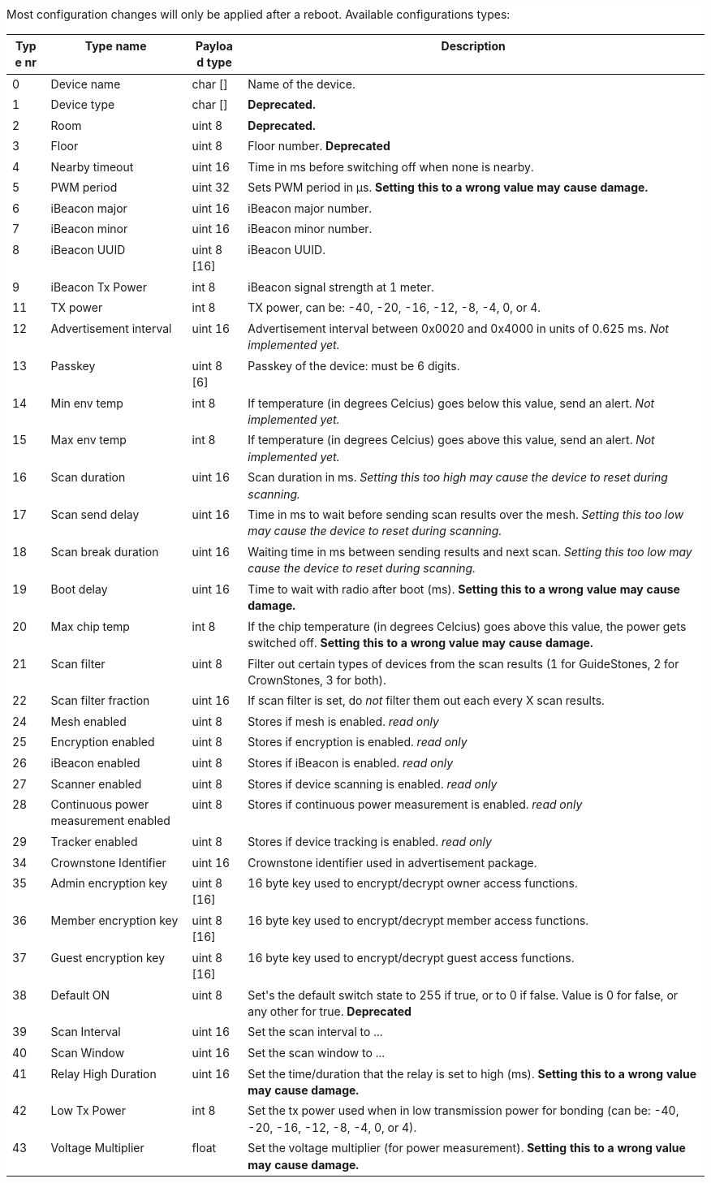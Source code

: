 Most configuration changes will only be applied after a reboot.
Available configurations types:

Type nr | Type name | Payload type | Description
--- | --- | --- | ---
0 | Device name | char [] | Name of the device.
1 | Device type | char [] | **Deprecated.**
2 | Room | uint 8 | **Deprecated.**
3 | Floor | uint 8 | Floor number. **Deprecated**
4 | Nearby timeout | uint 16 | Time in ms before switching off when none is nearby.
5 | PWM period | uint 32 | Sets PWM period in μs. **Setting this to a wrong value may cause damage.**
6 | <a name="ibeacon_major"></a>iBeacon major | uint 16 | iBeacon major number.
7 | <a name="ibeacon_minor"></a>iBeacon minor | uint 16 | iBeacon minor number.
8 | <a name="ibeacon_uuid"></a>iBeacon UUID | uint 8 [16] | iBeacon UUID.
9 | iBeacon Tx Power | int 8 | iBeacon signal strength at 1 meter.
11 | TX power | int 8 | TX power, can be: -40, -20, -16, -12, -8, -4, 0, or 4.
12 | Advertisement interval | uint 16 | Advertisement interval between 0x0020 and 0x4000 in units of 0.625 ms. *Not implemented yet.*
13 | Passkey | uint 8 [6] | Passkey of the device: must be 6 digits.
14 | Min env temp | int 8 | If temperature (in degrees Celcius) goes below this value, send an alert. *Not implemented yet.*
15 | Max env temp | int 8 | If temperature (in degrees Celcius) goes above this value, send an alert. *Not implemented yet.*
16 | Scan duration | uint 16 | Scan duration in ms. *Setting this too high may cause the device to reset during scanning.*
17 | Scan send delay | uint 16 | Time in ms to wait before sending scan results over the mesh. *Setting this too low may cause the device to reset during scanning.*
18 | Scan break duration | uint 16 | Waiting time in ms between sending results and next scan. *Setting this too low may cause the device to reset during scanning.*
19 | Boot delay | uint 16 | Time to wait with radio after boot (ms).                                                          **Setting this to a wrong value may cause damage.**
20 | Max chip temp | int 8 | If the chip temperature (in degrees Celcius) goes above this value, the power gets switched off. **Setting this to a wrong value may cause damage.**
21 | Scan filter | uint 8 | Filter out certain types of devices from the scan results (1 for GuideStones, 2 for CrownStones, 3 for both).
22 | Scan filter fraction | uint 16 | If scan filter is set, do *not* filter them out each every X scan results.
24 | Mesh enabled | uint 8 | Stores if mesh is enabled. *read only*
25 | Encryption enabled | uint 8 | Stores if encryption is enabled. *read only*
26 | iBeacon enabled | uint 8 | Stores if iBeacon is enabled. *read only*
27 | Scanner enabled | uint 8 | Stores if device scanning is enabled. *read only*
28 | Continuous power measurement enabled | uint 8 | Stores if continuous power measurement is enabled. *read only*
29 | Tracker enabled | uint 8 | Stores if device tracking is enabled. *read only*
34 | <a name="crownstone_identifier"></a>Crownstone Identifier | uint 16 | Crownstone identifier used in advertisement package.
35 | <a name="admin_key"></a>Admin encryption key | uint 8 [16] | 16 byte key used to encrypt/decrypt owner access functions.
36 | <a name="user_key"></a>Member encryption key | uint 8 [16] | 16 byte key used to encrypt/decrypt member access functions.
37 | <a name="guest_key"></a>Guest encryption key | uint 8 [16] | 16 byte key used to encrypt/decrypt guest access functions.
38 | Default ON | uint 8 | Set's the default switch state to 255 if true, or to 0 if false. Value is 0 for false, or any other for true. **Deprecated**
39 | Scan Interval | uint 16 | Set the scan interval to ...
40 | Scan Window | uint 16 | Set the scan window to ...
41 | Relay High Duration | uint 16 | Set the time/duration that the relay is set to high (ms). **Setting this to a wrong value may cause damage.**
42 | Low Tx Power | int 8 | Set the tx power used when in low transmission power for bonding (can be: -40, -20, -16, -12, -8, -4, 0, or 4).
43 | Voltage Multiplier | float | Set the voltage multiplier (for power measurement). **Setting this to a wrong value may cause damage.**